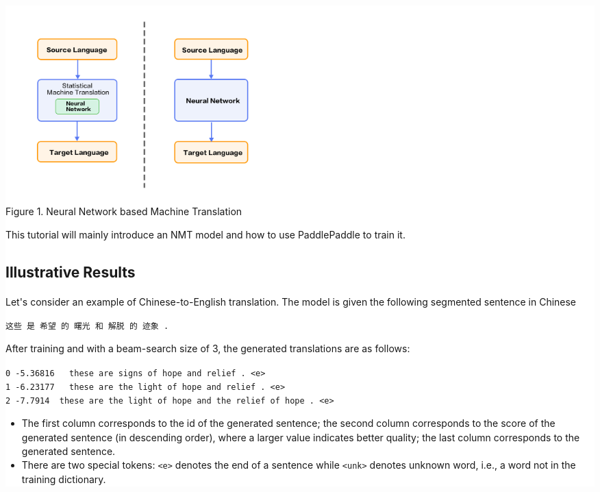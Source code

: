 <img src="image/nmt_en.png" width=400><br/>
Figure 1. Neural Network based Machine Translation
</p>


This tutorial will mainly introduce an NMT model and how to use PaddlePaddle to train it.

## Illustrative Results

Let's consider an example of Chinese-to-English translation. The model is given the following segmented sentence in Chinese
```text
这些 是 希望 的 曙光 和 解脱 的 迹象 .
```
After training and with a beam-search size of 3, the generated translations are as follows:
```text
0 -5.36816   these are signs of hope and relief . <e>
1 -6.23177   these are the light of hope and relief . <e>
2 -7.7914  these are the light of hope and the relief of hope . <e>
```
- The first column corresponds to the id of the generated sentence; the second column corresponds to the score of the generated sentence (in descending order), where a larger value indicates better quality; the last column corresponds to the generated sentence.
- There are two special tokens: `<e>` denotes the end of a sentence while `<unk>` denotes unknown word, i.e., a word not in the training dictionary.
